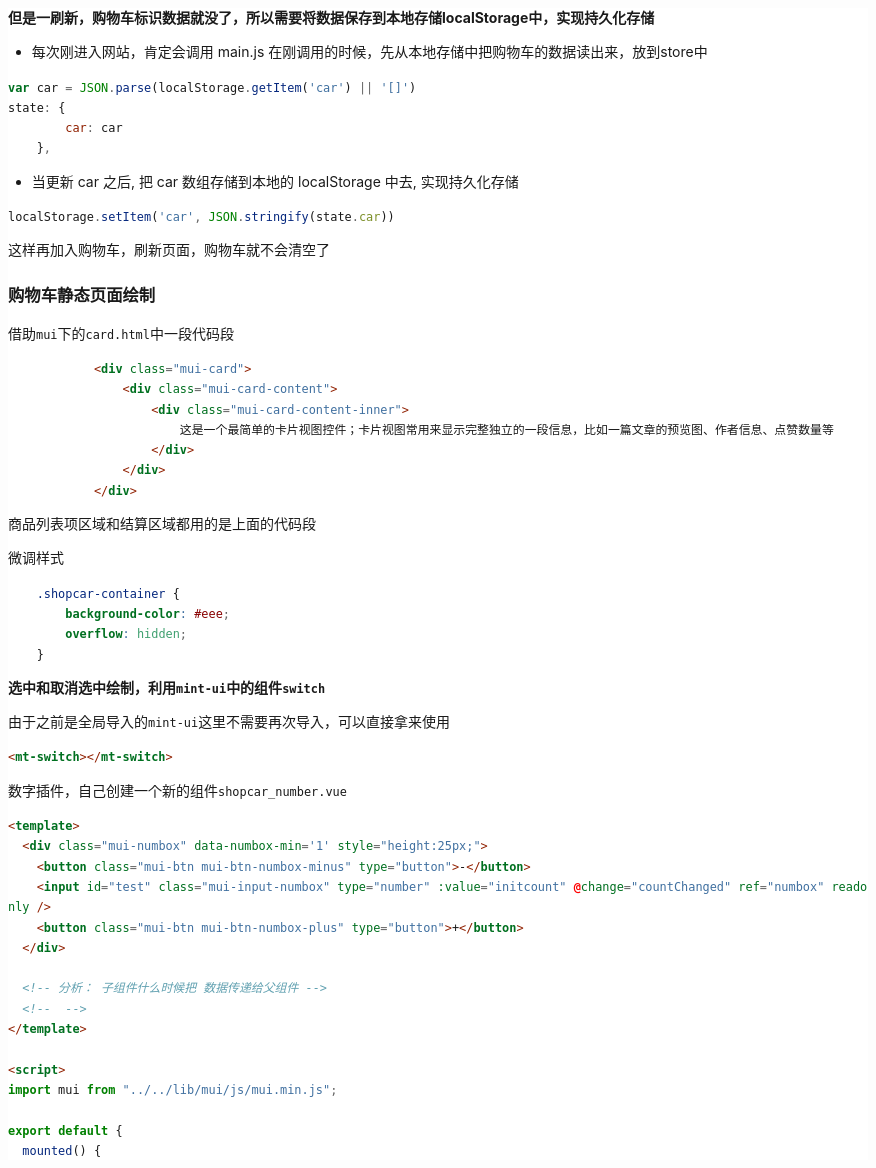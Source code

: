 **但是一刷新，购物车标识数据就没了，所以需要将数据保存到本地存储localStorage中，实现持久化存储**

- 每次刚进入网站，肯定会调用 main.js 在刚调用的时候，先从本地存储中把购物车的数据读出来，放到store中

```javascript
var car = JSON.parse(localStorage.getItem('car') || '[]')
state: {
		car: car
	},
```

- 当更新 car 之后, 把 car 数组存储到本地的 localStorage 中去, 实现持久化存储

```javascript
localStorage.setItem('car', JSON.stringify(state.car))
```

这样再加入购物车，刷新页面，购物车就不会清空了

### 购物车静态页面绘制

借助`mui`下的`card.html`中一段代码段

```html
			<div class="mui-card">
				<div class="mui-card-content">
					<div class="mui-card-content-inner">
						这是一个最简单的卡片视图控件；卡片视图常用来显示完整独立的一段信息，比如一篇文章的预览图、作者信息、点赞数量等
					</div>
				</div>
			</div>
```

商品列表项区域和结算区域都用的是上面的代码段

微调样式

```scss
	.shopcar-container {
		background-color: #eee;
		overflow: hidden;
	}
```

**选中和取消选中绘制，利用`mint-ui`中的组件`switch`**

由于之前是全局导入的`mint-ui`这里不需要再次导入，可以直接拿来使用

```html
<mt-switch></mt-switch>
```

数字插件，自己创建一个新的组件`shopcar_number.vue`

```html
<template>
  <div class="mui-numbox" data-numbox-min='1' style="height:25px;">
    <button class="mui-btn mui-btn-numbox-minus" type="button">-</button>
    <input id="test" class="mui-input-numbox" type="number" :value="initcount" @change="countChanged" ref="numbox" readonly />
    <button class="mui-btn mui-btn-numbox-plus" type="button">+</button>
  </div>

  <!-- 分析： 子组件什么时候把 数据传递给父组件 -->
  <!--  -->
</template>

<script>
import mui from "../../lib/mui/js/mui.min.js";

export default {
  mounted() {
```